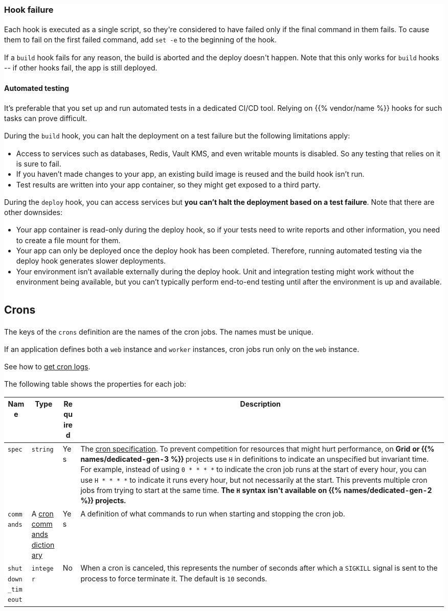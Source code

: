 ### Hook failure

Each hook is executed as a single script, so they're considered to have failed only if the final command in them fails.
To cause them to fail on the first failed command, add `set -e` to the beginning of the hook.

If a `build` hook fails for any reason, the build is aborted and the deploy doesn't happen.
Note that this only works for `build` hooks --
if other hooks fail, the app is still deployed.

#### Automated testing

It’s preferable that you set up and run automated tests in a dedicated CI/CD tool.
Relying on {{% vendor/name %}} hooks for such tasks can prove difficult.

During the `build` hook, you can halt the deployment on a test failure but the following limitations apply:

*   Access to services such as databases, Redis, Vault KMS, and even writable mounts is disabled.
    So any testing that relies on it is sure to fail.
*   If you haven’t made changes to your app, an existing build image is reused and the build hook isn’t run.
*   Test results are written into your app container, so they might get exposed to a third party.

During the `deploy` hook, you can access services but **you can’t halt the deployment based on a test failure**.
Note that there are other downsides:

*   Your app container is read-only during the deploy hook,
    so if your tests need to write reports and other information, you need to create a file mount for them.
*   Your app can only be deployed once the deploy hook has been completed.
    Therefore, running automated testing via the deploy hook generates slower deployments.
*   Your environment isn’t available externally during the deploy hook.
    Unit and integration testing might work without the environment being available,
    but you can’t typically perform end-to-end testing until after the environment is up and available.

## Crons

The keys of the `crons` definition are the names of the cron jobs.
The names must be unique.

If an application defines both a `web` instance and `worker` instances, cron jobs run only on the `web` instance.

See how to [get cron logs](/increase-observability/logs/access-logs.md#container-logs).

The following table shows the properties for each job:

| Name               | Type                                         | Required | Description                                                                                                                                                                                                                                                                                                                                                                                                                                                                                                                                                                                                                     |
| ------------------ | -------------------------------------------- | -------- | ------------------------------------------------------------------------------------------------------------------------------------------------------------------------------------------------------------------------------------------------------------------------------------------------------------------------------------------------------------------------------------------------------------------------------------------------------------------------------------------------------------------------------------------------------------------------------------------------------------------------------- |
| `spec`             | `string`                                     | Yes      | The [cron specification](https://en.wikipedia.org/wiki/Cron#Cron_expression). To prevent competition for resources that might hurt performance, on **Grid or {{% names/dedicated-gen-3 %}}** projects use `H` in definitions to indicate an unspecified but invariant time. For example, instead of using `0 * * * *` to indicate the cron job runs at the start of every hour, you can use `H * * * *` to indicate it runs every hour, but not necessarily at the start. This prevents multiple cron jobs from trying to start at the same time. **The `H` syntax isn't available on {{% names/dedicated-gen-2 %}} projects.** |
| `commands`         | A [cron commands dictionary](#cron-commands) | Yes      | A definition of what commands to run when starting and stopping the cron job.                                                                                                                                                                                                                                                                                                                                                                                                                                                                                                                                                   |
| `shutdown_timeout` | `integer`                                    | No       | When a cron is canceled, this represents the number of seconds after which a `SIGKILL` signal is sent to the process to force terminate it. The default is `10` seconds.                                                                                                                                                                                                                                                                                                                                                                                                                                                        |